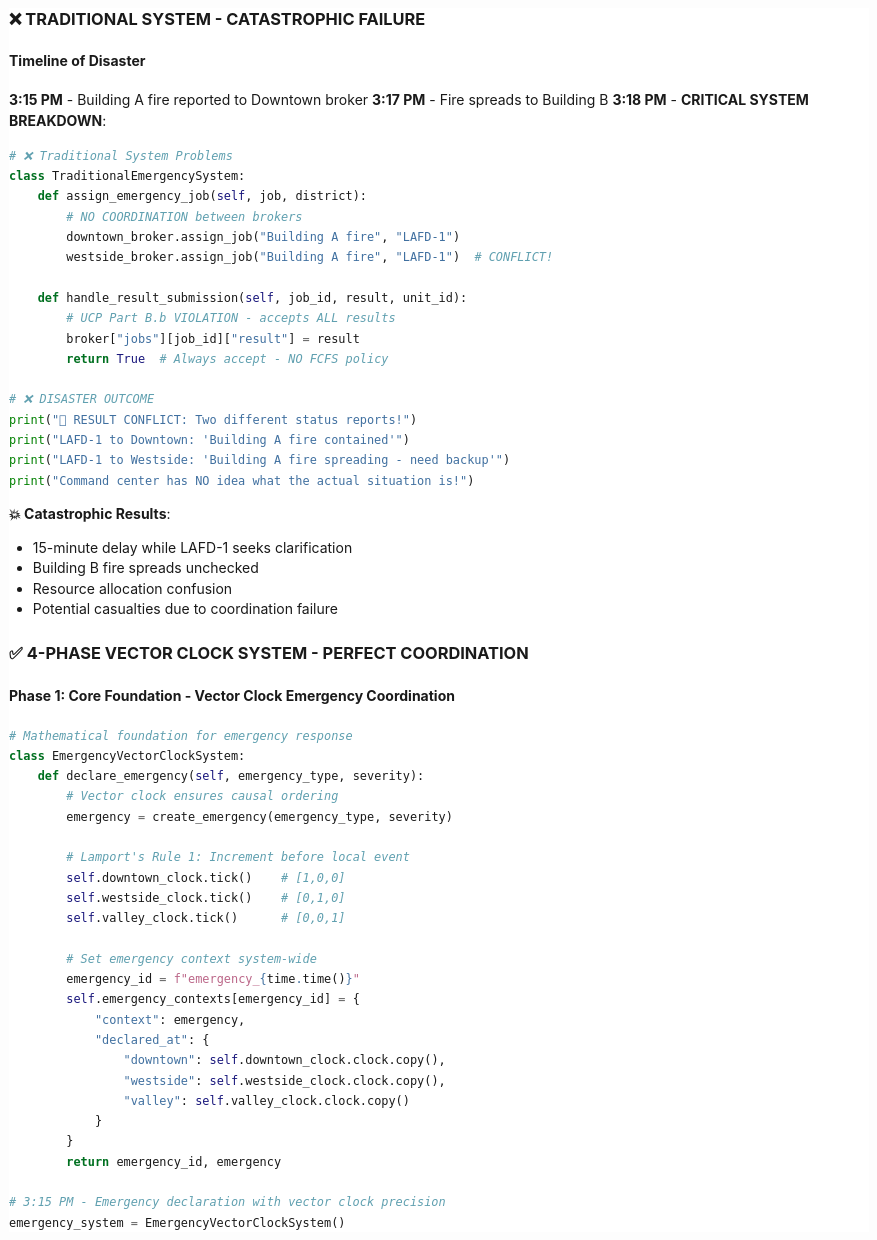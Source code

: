 ### **❌ TRADITIONAL SYSTEM - CATASTROPHIC FAILURE**

#### **Timeline of Disaster**
**3:15 PM** - Building A fire reported to Downtown broker
**3:17 PM** - Fire spreads to Building B
**3:18 PM** - **CRITICAL SYSTEM BREAKDOWN**:

```python
# ❌ Traditional System Problems
class TraditionalEmergencySystem:
    def assign_emergency_job(self, job, district):
        # NO COORDINATION between brokers
        downtown_broker.assign_job("Building A fire", "LAFD-1")
        westside_broker.assign_job("Building A fire", "LAFD-1")  # CONFLICT!
        
    def handle_result_submission(self, job_id, result, unit_id):
        # UCP Part B.b VIOLATION - accepts ALL results
        broker["jobs"][job_id]["result"] = result
        return True  # Always accept - NO FCFS policy
        
# ❌ DISASTER OUTCOME
print("🚨 RESULT CONFLICT: Two different status reports!")
print("LAFD-1 to Downtown: 'Building A fire contained'")
print("LAFD-1 to Westside: 'Building A fire spreading - need backup'")
print("Command center has NO idea what the actual situation is!")
```

**💥 Catastrophic Results**:
- 15-minute delay while LAFD-1 seeks clarification
- Building B fire spreads unchecked
- Resource allocation confusion
- Potential casualties due to coordination failure

### **✅ 4-PHASE VECTOR CLOCK SYSTEM - PERFECT COORDINATION**

#### **Phase 1: Core Foundation - Vector Clock Emergency Coordination**

```python
# Mathematical foundation for emergency response
class EmergencyVectorClockSystem:
    def declare_emergency(self, emergency_type, severity):
        # Vector clock ensures causal ordering
        emergency = create_emergency(emergency_type, severity)
        
        # Lamport's Rule 1: Increment before local event
        self.downtown_clock.tick()    # [1,0,0]
        self.westside_clock.tick()    # [0,1,0] 
        self.valley_clock.tick()      # [0,0,1]
        
        # Set emergency context system-wide
        emergency_id = f"emergency_{time.time()}"
        self.emergency_contexts[emergency_id] = {
            "context": emergency,
            "declared_at": {
                "downtown": self.downtown_clock.clock.copy(),
                "westside": self.westside_clock.clock.copy(), 
                "valley": self.valley_clock.clock.copy()
            }
        }
        return emergency_id, emergency

# 3:15 PM - Emergency declaration with vector clock precision
emergency_system = EmergencyVectorClockSystem()
```